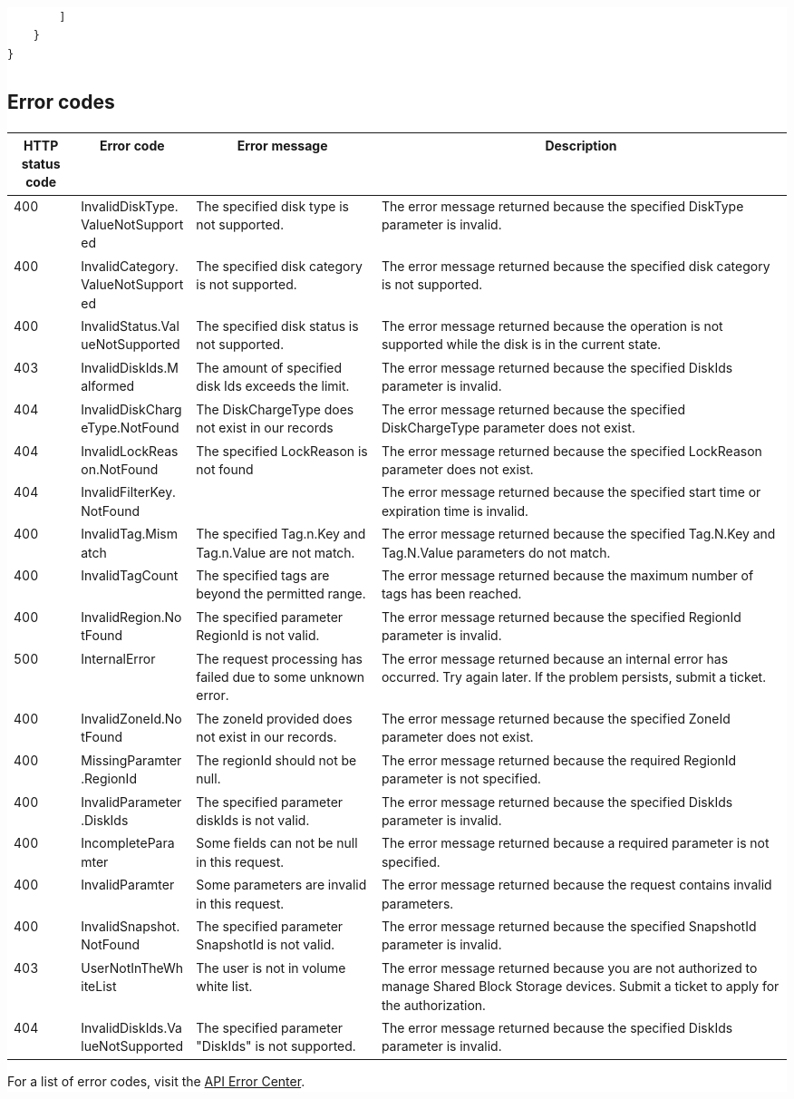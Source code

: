 ```
        ]
    }
}
```

## Error codes

|HTTP status code|Error code|Error message|Description|
|----------------|----------|-------------|-----------|
|400|InvalidDiskType.ValueNotSupported|The specified disk type is not supported.|The error message returned because the specified DiskType parameter is invalid.|
|400|InvalidCategory.ValueNotSupported|The specified disk category is not supported.|The error message returned because the specified disk category is not supported.|
|400|InvalidStatus.ValueNotSupported|The specified disk status is not supported.|The error message returned because the operation is not supported while the disk is in the current state.|
|403|InvalidDiskIds.Malformed|The amount of specified disk Ids exceeds the limit.|The error message returned because the specified DiskIds parameter is invalid.|
|404|InvalidDiskChargeType.NotFound|The DiskChargeType does not exist in our records|The error message returned because the specified DiskChargeType parameter does not exist.|
|404|InvalidLockReason.NotFound|The specified LockReason is not found|The error message returned because the specified LockReason parameter does not exist.|
|404|InvalidFilterKey.NotFound| |The error message returned because the specified start time or expiration time is invalid.|
|400|InvalidTag.Mismatch|The specified Tag.n.Key and Tag.n.Value are not match.|The error message returned because the specified Tag.N.Key and Tag.N.Value parameters do not match.|
|400|InvalidTagCount|The specified tags are beyond the permitted range.|The error message returned because the maximum number of tags has been reached.|
|400|InvalidRegion.NotFound|The specified parameter RegionId is not valid.|The error message returned because the specified RegionId parameter is invalid.|
|500|InternalError|The request processing has failed due to some unknown error.|The error message returned because an internal error has occurred. Try again later. If the problem persists, submit a ticket.|
|400|InvalidZoneId.NotFound|The zoneId provided does not exist in our records.|The error message returned because the specified ZoneId parameter does not exist.|
|400|MissingParamter.RegionId|The regionId should not be null.|The error message returned because the required RegionId parameter is not specified.|
|400|InvalidParameter.DiskIds|The specified parameter diskIds is not valid.|The error message returned because the specified DiskIds parameter is invalid.|
|400|IncompleteParamter|Some fields can not be null in this request.|The error message returned because a required parameter is not specified.|
|400|InvalidParamter|Some parameters are invalid in this request.|The error message returned because the request contains invalid parameters.|
|400|InvalidSnapshot.NotFound|The specified parameter SnapshotId is not valid.|The error message returned because the specified SnapshotId parameter is invalid.|
|403|UserNotInTheWhiteList|The user is not in volume white list.|The error message returned because you are not authorized to manage Shared Block Storage devices. Submit a ticket to apply for the authorization.|
|404|InvalidDiskIds.ValueNotSupported|The specified parameter "DiskIds" is not supported.|The error message returned because the specified DiskIds parameter is invalid.|

For a list of error codes, visit the [API Error Center](https://error-center.alibabacloud.com/status/product/Ecs).


